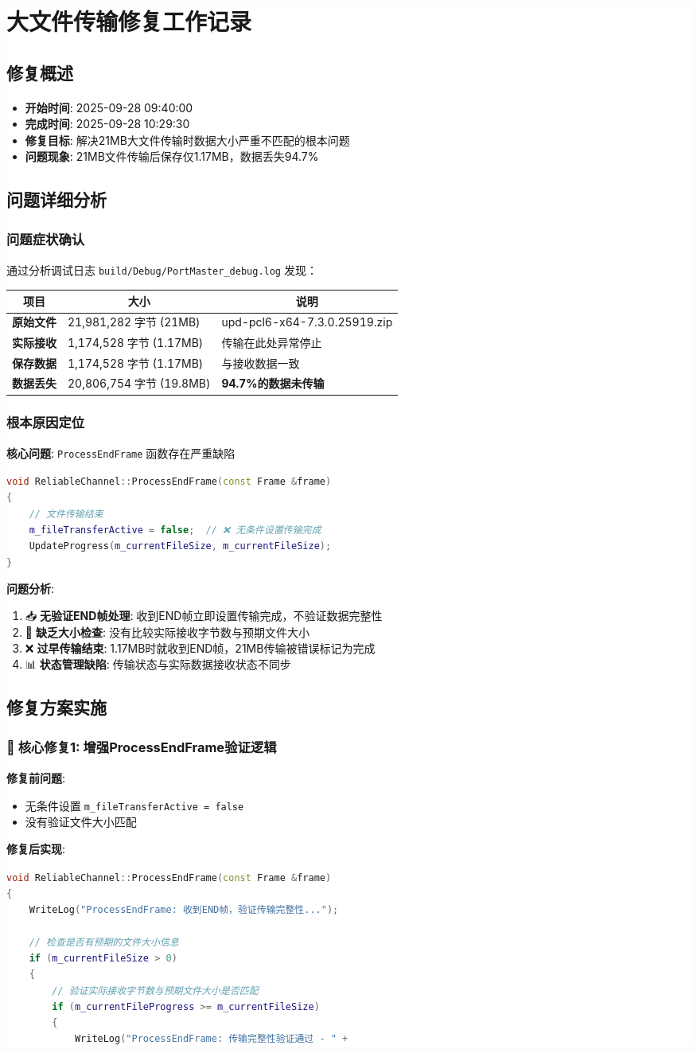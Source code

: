 # 大文件传输修复工作记录

## 修复概述
- **开始时间**: 2025-09-28 09:40:00
- **完成时间**: 2025-09-28 10:29:30
- **修复目标**: 解决21MB大文件传输时数据大小严重不匹配的根本问题
- **问题现象**: 21MB文件传输后保存仅1.17MB，数据丢失94.7%

## 问题详细分析

### 问题症状确认
通过分析调试日志 `build/Debug/PortMaster_debug.log` 发现：

| 项目 | 大小 | 说明 |
|------|------|------|
| **原始文件** | 21,981,282 字节 (21MB) | upd-pcl6-x64-7.3.0.25919.zip |
| **实际接收** | 1,174,528 字节 (1.17MB) | 传输在此处异常停止 |
| **保存数据** | 1,174,528 字节 (1.17MB) | 与接收数据一致 |
| **数据丢失** | 20,806,754 字节 (19.8MB) | **94.7%的数据未传输** |

### 根本原因定位

**核心问题**: `ProcessEndFrame` 函数存在严重缺陷
```cpp
void ReliableChannel::ProcessEndFrame(const Frame &frame)
{
    // 文件传输结束
    m_fileTransferActive = false;  // ❌ 无条件设置传输完成
    UpdateProgress(m_currentFileSize, m_currentFileSize);
}
```

**问题分析**:
1. 📥 **无验证END帧处理**: 收到END帧立即设置传输完成，不验证数据完整性
2. 🚫 **缺乏大小检查**: 没有比较实际接收字节数与预期文件大小
3. ❌ **过早传输结束**: 1.17MB时就收到END帧，21MB传输被错误标记为完成
4. 📊 **状态管理缺陷**: 传输状态与实际数据接收状态不同步

## 修复方案实施

### 🔧 **核心修复1: 增强ProcessEndFrame验证逻辑**

**修复前问题**:
- 无条件设置 `m_fileTransferActive = false`
- 没有验证文件大小匹配

**修复后实现**:
```cpp
void ReliableChannel::ProcessEndFrame(const Frame &frame)
{
    WriteLog("ProcessEndFrame: 收到END帧，验证传输完整性...");

    // 检查是否有预期的文件大小信息
    if (m_currentFileSize > 0)
    {
        // 验证实际接收字节数与预期文件大小是否匹配
        if (m_currentFileProgress >= m_currentFileSize)
        {
            WriteLog("ProcessEndFrame: 传输完整性验证通过 - " +
```